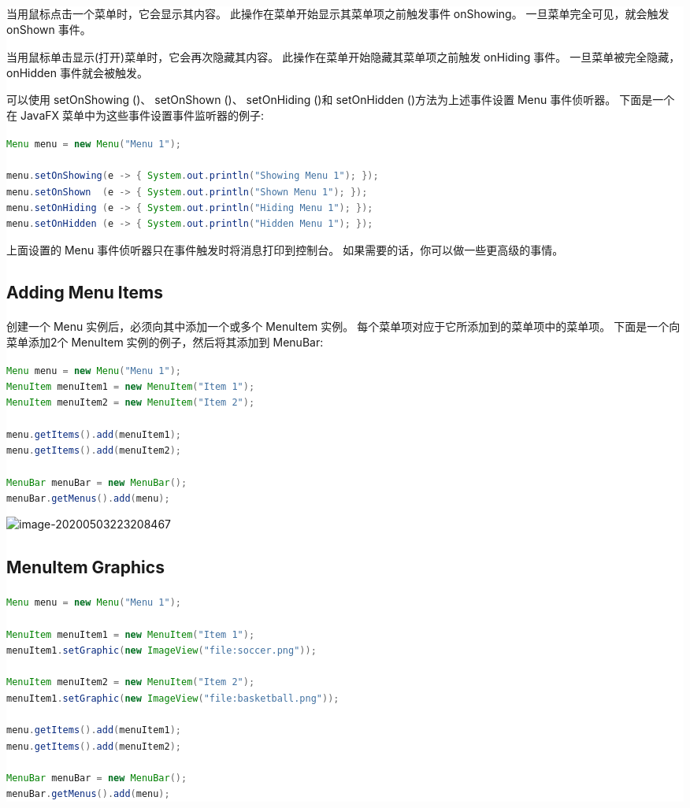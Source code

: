 当用鼠标点击一个菜单时，它会显示其内容。 此操作在菜单开始显示其菜单项之前触发事件 onShowing。 一旦菜单完全可见，就会触发 onShown 事件。

当用鼠标单击显示(打开)菜单时，它会再次隐藏其内容。 此操作在菜单开始隐藏其菜单项之前触发 onHiding 事件。 一旦菜单被完全隐藏，onHidden 事件就会被触发。

可以使用 setOnShowing ()、 setOnShown ()、 setOnHiding ()和 setOnHidden ()方法为上述事件设置 Menu 事件侦听器。 下面是一个在 JavaFX 菜单中为这些事件设置事件监听器的例子:	

```java
Menu menu = new Menu("Menu 1");

menu.setOnShowing(e -> { System.out.println("Showing Menu 1"); });
menu.setOnShown  (e -> { System.out.println("Shown Menu 1"); });
menu.setOnHiding (e -> { System.out.println("Hiding Menu 1"); });
menu.setOnHidden (e -> { System.out.println("Hidden Menu 1"); });
```

上面设置的 Menu 事件侦听器只在事件触发时将消息打印到控制台。 如果需要的话，你可以做一些更高级的事情。

## Adding Menu Items

创建一个 Menu 实例后，必须向其中添加一个或多个 MenuItem 实例。 每个菜单项对应于它所添加到的菜单项中的菜单项。 下面是一个向菜单添加2个 MenuItem 实例的例子，然后将其添加到 MenuBar:

```java
Menu menu = new Menu("Menu 1");
MenuItem menuItem1 = new MenuItem("Item 1");
MenuItem menuItem2 = new MenuItem("Item 2");

menu.getItems().add(menuItem1);
menu.getItems().add(menuItem2);

MenuBar menuBar = new MenuBar();
menuBar.getMenus().add(menu);
```



![image-20200503223208467](https://cdn.jsdelivr.net/gh/ravenxrz/PicBed/img/image-20200503223208467.png)

## MenuItem Graphics

```java
Menu menu = new Menu("Menu 1");

MenuItem menuItem1 = new MenuItem("Item 1");
menuItem1.setGraphic(new ImageView("file:soccer.png"));

MenuItem menuItem2 = new MenuItem("Item 2");
menuItem1.setGraphic(new ImageView("file:basketball.png"));

menu.getItems().add(menuItem1);
menu.getItems().add(menuItem2);

MenuBar menuBar = new MenuBar();
menuBar.getMenus().add(menu);
```
